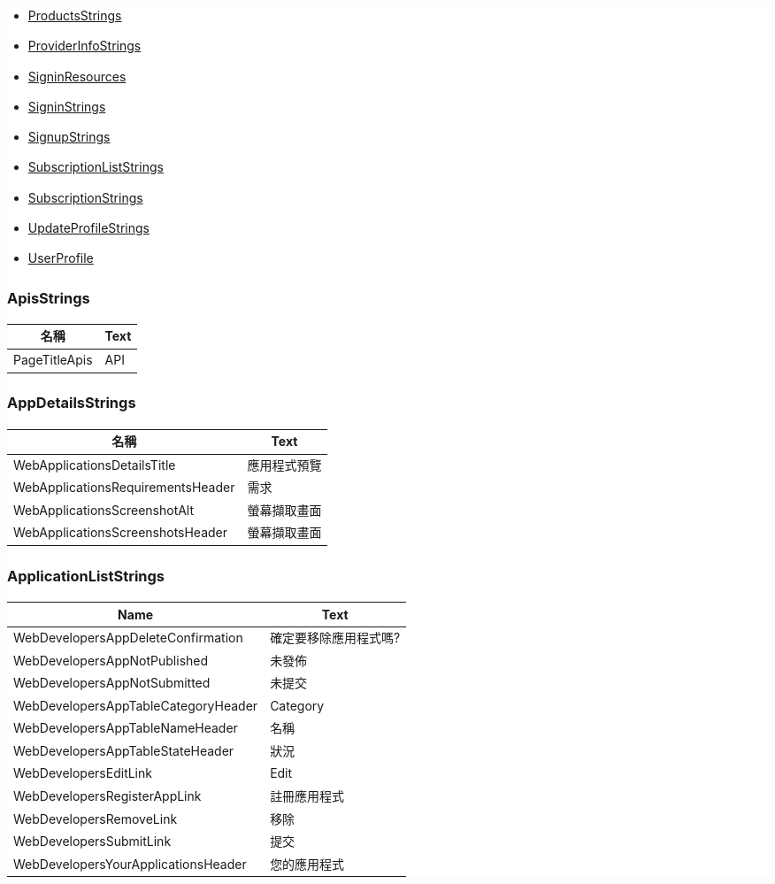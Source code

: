 -   [ProductsStrings](#ProductsStrings)  
  
-   [ProviderInfoStrings](#ProviderInfoStrings)  
  
-   [SigninResources](#SigninResources)  
  
-   [SigninStrings](#SigninStrings)  
  
-   [SignupStrings](#SignupStrings)  
  
-   [SubscriptionListStrings](#SubscriptionListStrings)  
  
-   [SubscriptionStrings](#SubscriptionStrings)  
  
-   [UpdateProfileStrings](#UpdateProfileStrings)  
  
-   [UserProfile](#UserProfile)  
  
###  <a name="ApisStrings"></a> ApisStrings  
  
|名稱|Text|  
|----------|----------|  
|PageTitleApis|API|  
  
###  <a name="AppDetailsStrings"></a> AppDetailsStrings  
  
|名稱|Text|  
|----------|----------|  
|WebApplicationsDetailsTitle|應用程式預覽|  
|WebApplicationsRequirementsHeader|需求|  
|WebApplicationsScreenshotAlt|螢幕擷取畫面|  
|WebApplicationsScreenshotsHeader|螢幕擷取畫面|  
  
###  <a name="ApplicationListStrings"></a> ApplicationListStrings  
  
|Name|Text|  
|----------|----------|  
|WebDevelopersAppDeleteConfirmation|確定要移除應用程式嗎?|  
|WebDevelopersAppNotPublished|未發佈|  
|WebDevelopersAppNotSubmitted|未提交|  
|WebDevelopersAppTableCategoryHeader|Category|  
|WebDevelopersAppTableNameHeader|名稱|  
|WebDevelopersAppTableStateHeader|狀況|  
|WebDevelopersEditLink|Edit|  
|WebDevelopersRegisterAppLink|註冊應用程式|  
|WebDevelopersRemoveLink|移除|  
|WebDevelopersSubmitLink|提交|  
|WebDevelopersYourApplicationsHeader|您的應用程式|  
  